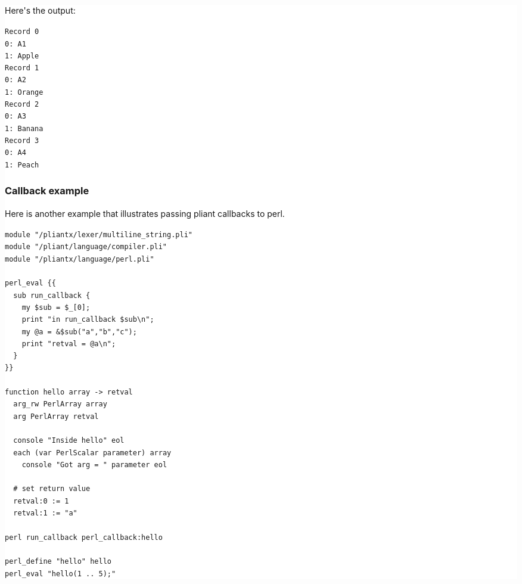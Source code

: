 Here's the output:

```
Record 0
0: A1
1: Apple
Record 1
0: A2
1: Orange
Record 2
0: A3
1: Banana
Record 3
0: A4
1: Peach
```

### Callback example

Here is another example that illustrates passing pliant callbacks to perl.

```
module "/pliantx/lexer/multiline_string.pli"
module "/pliant/language/compiler.pli"
module "/pliantx/language/perl.pli"

perl_eval {{
  sub run_callback {
    my $sub = $_[0];
    print "in run_callback $sub\n";
    my @a = &$sub("a","b","c");
    print "retval = @a\n";
  }
}}

function hello array -> retval
  arg_rw PerlArray array
  arg PerlArray retval

  console "Inside hello" eol
  each (var PerlScalar parameter) array
    console "Got arg = " parameter eol

  # set return value
  retval:0 := 1
  retval:1 := "a"

perl run_callback perl_callback:hello

perl_define "hello" hello
perl_eval "hello(1 .. 5);"
```
